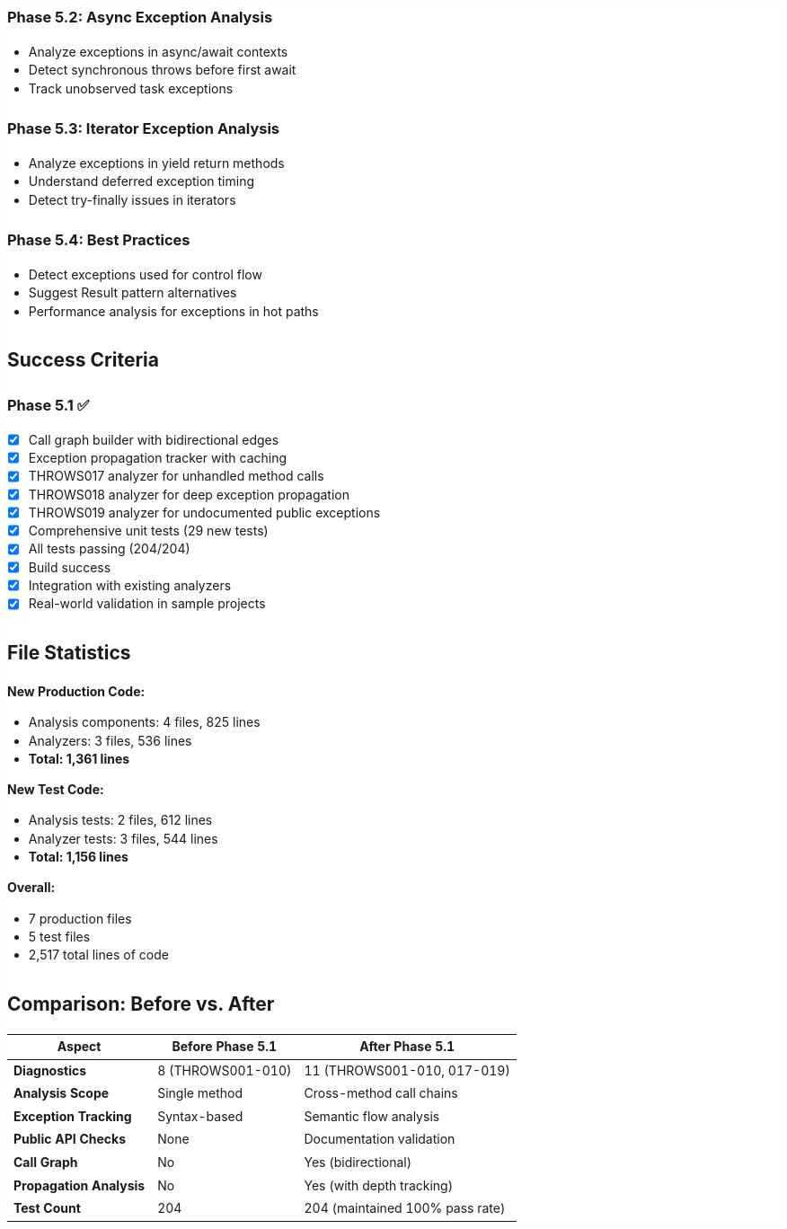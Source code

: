 ### Phase 5.2: Async Exception Analysis
- Analyze exceptions in async/await contexts
- Detect synchronous throws before first await
- Track unobserved task exceptions

### Phase 5.3: Iterator Exception Analysis
- Analyze exceptions in yield return methods
- Understand deferred exception timing
- Detect try-finally issues in iterators

### Phase 5.4: Best Practices
- Detect exceptions used for control flow
- Suggest Result<T> pattern alternatives
- Performance analysis for exceptions in hot paths

## Success Criteria

### Phase 5.1 ✅

- [x] Call graph builder with bidirectional edges
- [x] Exception propagation tracker with caching
- [x] THROWS017 analyzer for unhandled method calls
- [x] THROWS018 analyzer for deep exception propagation
- [x] THROWS019 analyzer for undocumented public exceptions
- [x] Comprehensive unit tests (29 new tests)
- [x] All tests passing (204/204)
- [x] Build success
- [x] Integration with existing analyzers
- [x] Real-world validation in sample projects

## File Statistics

**New Production Code:**
- Analysis components: 4 files, 825 lines
- Analyzers: 3 files, 536 lines
- **Total: 1,361 lines**

**New Test Code:**
- Analysis tests: 2 files, 612 lines
- Analyzer tests: 3 files, 544 lines
- **Total: 1,156 lines**

**Overall:**
- 7 production files
- 5 test files
- 2,517 total lines of code

## Comparison: Before vs. After

| Aspect | Before Phase 5.1 | After Phase 5.1 |
|--------|------------------|-----------------|
| **Diagnostics** | 8 (THROWS001-010) | 11 (THROWS001-010, 017-019) |
| **Analysis Scope** | Single method | Cross-method call chains |
| **Exception Tracking** | Syntax-based | Semantic flow analysis |
| **Public API Checks** | None | Documentation validation |
| **Call Graph** | No | Yes (bidirectional) |
| **Propagation Analysis** | No | Yes (with depth tracking) |
| **Test Count** | 204 | 204 (maintained 100% pass rate) |